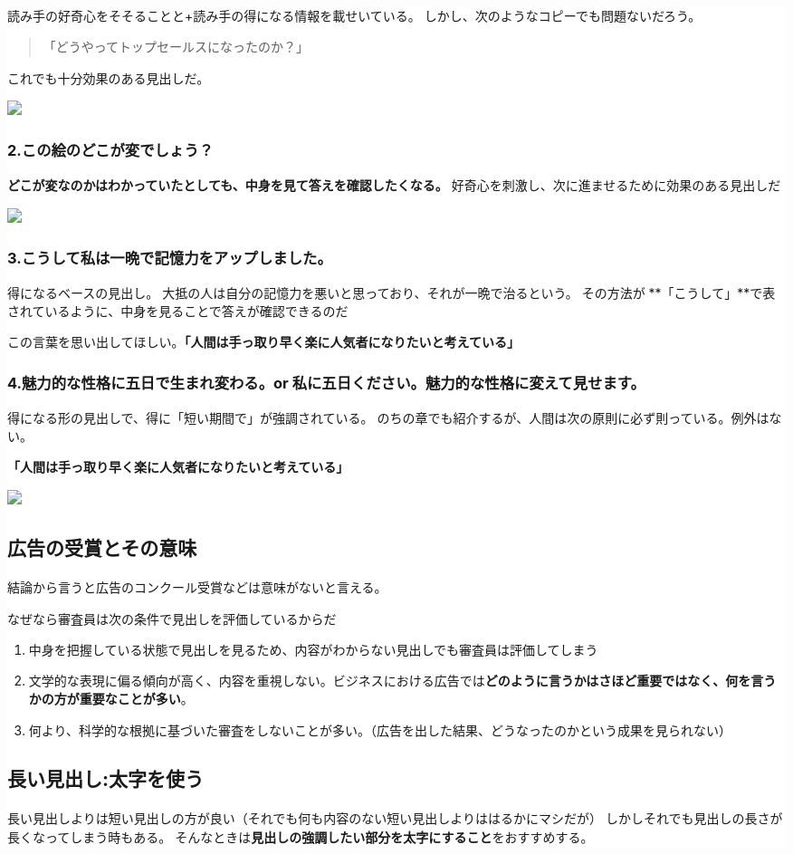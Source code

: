 読み手の好奇心をそそることと+読み手の得になる情報を載せいている。
しかし、次のようなコピーでも問題ないだろう。

> 「どうやってトップセールスになったのか？」

これでも十分効果のある見出しだ。

<img width="20%" src="https://www.hanmoto.com/bd/img/9784478115831_600.jpg">


### 2.この絵のどこが変でしょう？

**どこが変なのかはわかっていたとしても、中身を見て答えを確認したくなる。**
好奇心を刺激し、次に進ませるために効果のある見出しだ

<img width="20%" src="https://www.neowing.co.jp/pictures/l/16/20/NEOBK-1719361.jpg">


### 3.こうして私は一晩で記憶力をアップしました。

得になるベースの見出し。
大抵の人は自分の記憶力を悪いと思っており、それが一晩で治るという。
その方法が **「こうして」**で表されているように、中身を見ることで答えが確認できるのだ

この言葉を思い出してほしい。**「人間は手っ取り早く楽に人気者になりたいと考えている」**


### 4.魅力的な性格に五日で生まれ変わる。or 私に五日ください。魅力的な性格に変えて見せます。

得になる形の見出しで、得に「短い期間で」が強調されている。
のちの章でも紹介するが、人間は次の原則に必ず則っている。例外はない。

**「人間は手っ取り早く楽に人気者になりたいと考えている」**

<img width="20%" src="https://www.kinokuniya.co.jp/images/goods/ar2/web/eimgdata/EK-1483050.jpg">



## 広告の受賞とその意味

結論から言うと広告のコンクール受賞などは意味がないと言える。

なぜなら審査員は次の条件で見出しを評価しているからだ

1. 中身を把握している状態で見出しを見るため、内容がわからない見出しでも審査員は評価してしまう


2. 文学的な表現に偏る傾向が高く、内容を重視しない。ビジネスにおける広告では**どのように言うかはさほど重要ではなく、何を言うかの方が重要なことが多い**。

3. 何より、科学的な根拠に基づいた審査をしないことが多い。（広告を出した結果、どうなったのかという成果を見られない）


## 長い見出し:太字を使う

長い見出しよりは短い見出しの方が良い（それでも何も内容のない短い見出しよりははるかにマシだが）
しかしそれでも見出しの長さが長くなってしまう時もある。
そんなときは**見出しの強調したい部分を太字にすること**をおすすめする。
